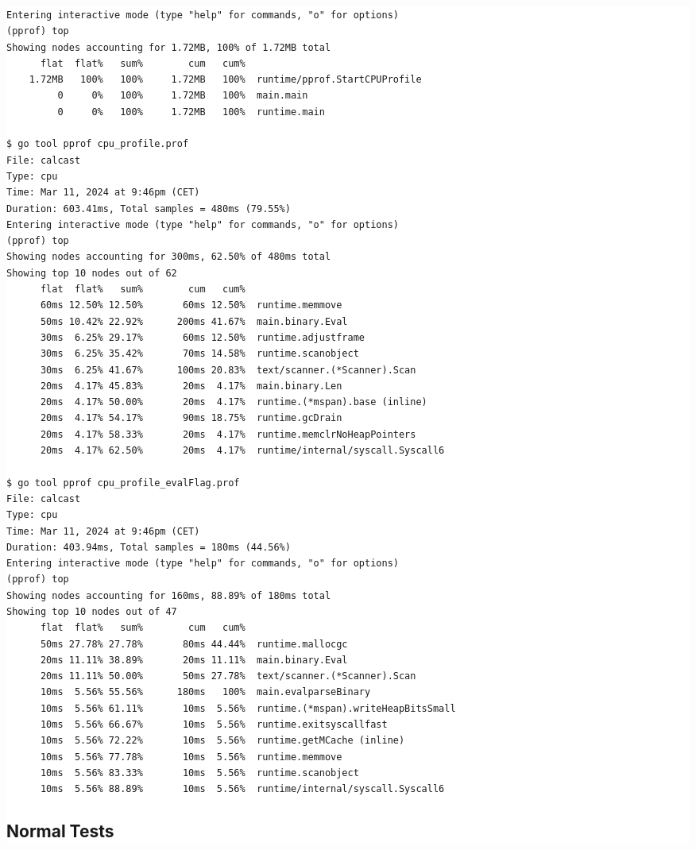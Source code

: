```
Entering interactive mode (type "help" for commands, "o" for options)
(pprof) top
Showing nodes accounting for 1.72MB, 100% of 1.72MB total
      flat  flat%   sum%        cum   cum%
    1.72MB   100%   100%     1.72MB   100%  runtime/pprof.StartCPUProfile
         0     0%   100%     1.72MB   100%  main.main
         0     0%   100%     1.72MB   100%  runtime.main

$ go tool pprof cpu_profile.prof
File: calcast
Type: cpu
Time: Mar 11, 2024 at 9:46pm (CET)
Duration: 603.41ms, Total samples = 480ms (79.55%)
Entering interactive mode (type "help" for commands, "o" for options)
(pprof) top
Showing nodes accounting for 300ms, 62.50% of 480ms total
Showing top 10 nodes out of 62
      flat  flat%   sum%        cum   cum%
      60ms 12.50% 12.50%       60ms 12.50%  runtime.memmove
      50ms 10.42% 22.92%      200ms 41.67%  main.binary.Eval
      30ms  6.25% 29.17%       60ms 12.50%  runtime.adjustframe
      30ms  6.25% 35.42%       70ms 14.58%  runtime.scanobject
      30ms  6.25% 41.67%      100ms 20.83%  text/scanner.(*Scanner).Scan
      20ms  4.17% 45.83%       20ms  4.17%  main.binary.Len
      20ms  4.17% 50.00%       20ms  4.17%  runtime.(*mspan).base (inline)
      20ms  4.17% 54.17%       90ms 18.75%  runtime.gcDrain
      20ms  4.17% 58.33%       20ms  4.17%  runtime.memclrNoHeapPointers
      20ms  4.17% 62.50%       20ms  4.17%  runtime/internal/syscall.Syscall6

$ go tool pprof cpu_profile_evalFlag.prof
File: calcast
Type: cpu
Time: Mar 11, 2024 at 9:46pm (CET)
Duration: 403.94ms, Total samples = 180ms (44.56%)
Entering interactive mode (type "help" for commands, "o" for options)
(pprof) top
Showing nodes accounting for 160ms, 88.89% of 180ms total
Showing top 10 nodes out of 47
      flat  flat%   sum%        cum   cum%
      50ms 27.78% 27.78%       80ms 44.44%  runtime.mallocgc
      20ms 11.11% 38.89%       20ms 11.11%  main.binary.Eval
      20ms 11.11% 50.00%       50ms 27.78%  text/scanner.(*Scanner).Scan
      10ms  5.56% 55.56%      180ms   100%  main.evalparseBinary
      10ms  5.56% 61.11%       10ms  5.56%  runtime.(*mspan).writeHeapBitsSmall
      10ms  5.56% 66.67%       10ms  5.56%  runtime.exitsyscallfast
      10ms  5.56% 72.22%       10ms  5.56%  runtime.getMCache (inline)
      10ms  5.56% 77.78%       10ms  5.56%  runtime.memmove
      10ms  5.56% 83.33%       10ms  5.56%  runtime.scanobject
      10ms  5.56% 88.89%       10ms  5.56%  runtime/internal/syscall.Syscall6
```
## Normal Tests
